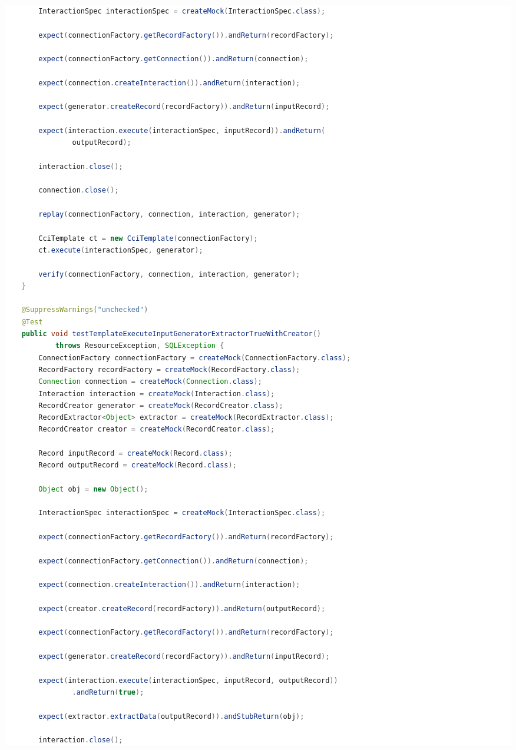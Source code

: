 ```java
		InteractionSpec interactionSpec = createMock(InteractionSpec.class);

		expect(connectionFactory.getRecordFactory()).andReturn(recordFactory);

		expect(connectionFactory.getConnection()).andReturn(connection);

		expect(connection.createInteraction()).andReturn(interaction);

		expect(generator.createRecord(recordFactory)).andReturn(inputRecord);

		expect(interaction.execute(interactionSpec, inputRecord)).andReturn(
				outputRecord);

		interaction.close();

		connection.close();

		replay(connectionFactory, connection, interaction, generator);

		CciTemplate ct = new CciTemplate(connectionFactory);
		ct.execute(interactionSpec, generator);

		verify(connectionFactory, connection, interaction, generator);
	}

	@SuppressWarnings("unchecked")
	@Test
	public void testTemplateExecuteInputGeneratorExtractorTrueWithCreator()
			throws ResourceException, SQLException {
		ConnectionFactory connectionFactory = createMock(ConnectionFactory.class);
		RecordFactory recordFactory = createMock(RecordFactory.class);
		Connection connection = createMock(Connection.class);
		Interaction interaction = createMock(Interaction.class);
		RecordCreator generator = createMock(RecordCreator.class);
		RecordExtractor<Object> extractor = createMock(RecordExtractor.class);
		RecordCreator creator = createMock(RecordCreator.class);

		Record inputRecord = createMock(Record.class);
		Record outputRecord = createMock(Record.class);

		Object obj = new Object();

		InteractionSpec interactionSpec = createMock(InteractionSpec.class);

		expect(connectionFactory.getRecordFactory()).andReturn(recordFactory);

		expect(connectionFactory.getConnection()).andReturn(connection);

		expect(connection.createInteraction()).andReturn(interaction);

		expect(creator.createRecord(recordFactory)).andReturn(outputRecord);

		expect(connectionFactory.getRecordFactory()).andReturn(recordFactory);

		expect(generator.createRecord(recordFactory)).andReturn(inputRecord);

		expect(interaction.execute(interactionSpec, inputRecord, outputRecord))
				.andReturn(true);

		expect(extractor.extractData(outputRecord)).andStubReturn(obj);

		interaction.close();

```